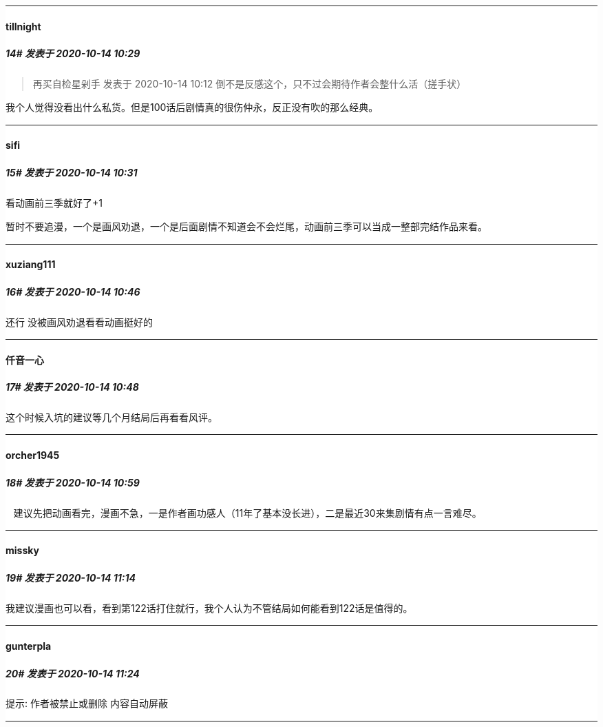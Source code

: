 *****

####  tillnight  
##### 14#       发表于 2020-10-14 10:29

<blockquote>再买自检星剁手 发表于 2020-10-14 10:12
倒不是反感这个，只不过会期待作者会整什么活（搓手状）</blockquote>
我个人觉得没看出什么私货。但是100话后剧情真的很伤仲永，反正没有吹的那么经典。

*****

####  sifi  
##### 15#       发表于 2020-10-14 10:31

看动画前三季就好了+1

暂时不要追漫，一个是画风劝退，一个是后面剧情不知道会不会烂尾，动画前三季可以当成一整部完结作品来看。

*****

####  xuziang111  
##### 16#       发表于 2020-10-14 10:46

还行 没被画风劝退看看动画挺好的

*****

####  仟音一心  
##### 17#       发表于 2020-10-14 10:48

这个时候入坑的建议等几个月结局后再看看风评。

*****

####  orcher1945  
##### 18#       发表于 2020-10-14 10:59

   建议先把动画看完，漫画不急，一是作者画功感人（11年了基本没长进），二是最近30来集剧情有点一言难尽。

*****

####  missky  
##### 19#       发表于 2020-10-14 11:14

我建议漫画也可以看，看到第122话打住就行，我个人认为不管结局如何能看到122话是值得的。

*****

####  gunterpla  
##### 20#       发表于 2020-10-14 11:24

提示: 作者被禁止或删除 内容自动屏蔽

*****
